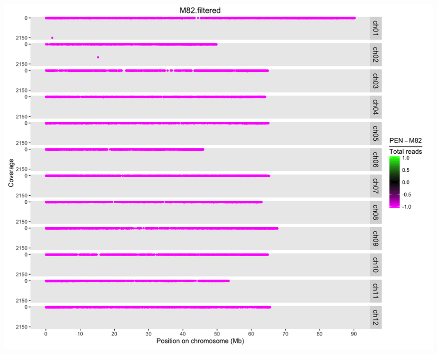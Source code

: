 ![M82 (post-filtering, with-outliers)](../data/genoplot/M82.filtered.with-outliers.png "M82 (post-filtering, with-outliers)")